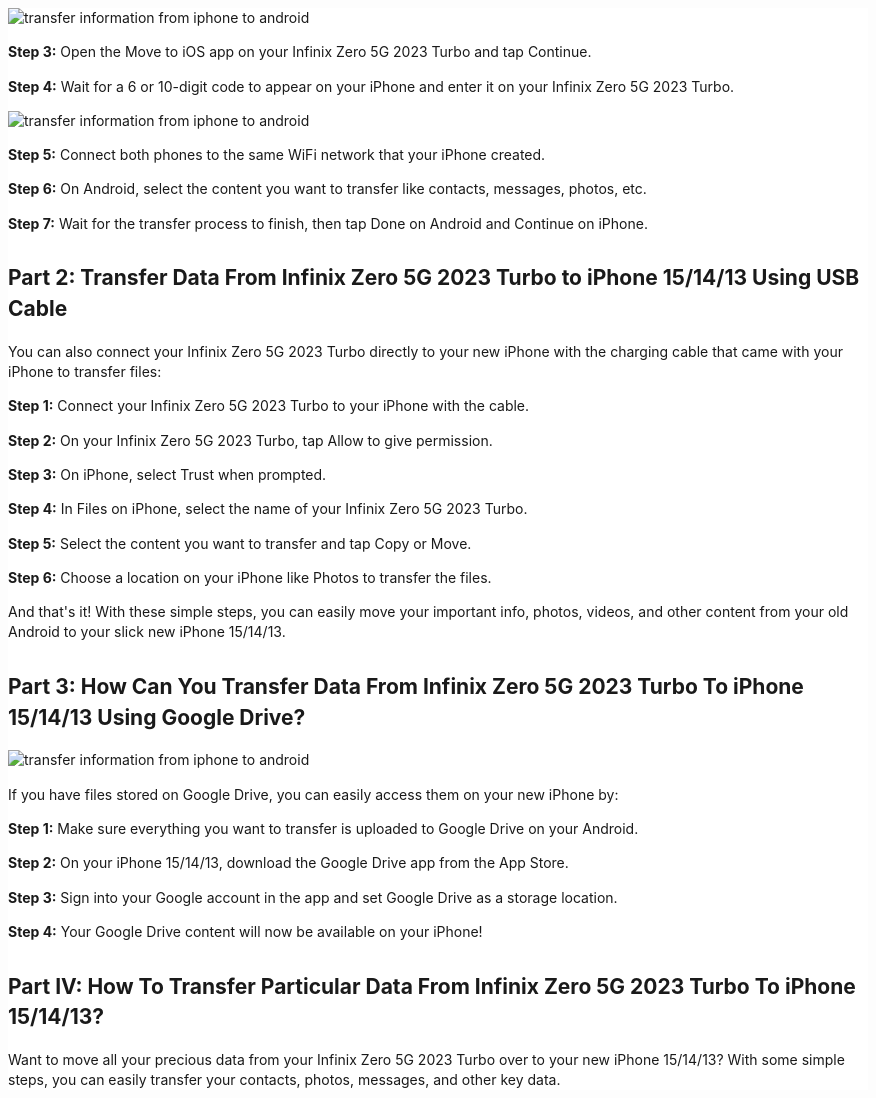 ![transfer information from iphone to android](https://images.wondershare.com/drfone/article/2024/02/how-can-you-transfer-data-from-android-to-iphone-13-4.png)

**Step 3:** Open the Move to iOS app on your Infinix Zero 5G 2023 Turbo and tap Continue.

**Step 4:** Wait for a 6 or 10-digit code to appear on your iPhone and enter it on your Infinix Zero 5G 2023 Turbo.

![transfer information from iphone to android](https://images.wondershare.com/drfone/article/2024/02/how-can-you-transfer-data-from-android-to-iphone-13-5.png)

**Step 5:** Connect both phones to the same WiFi network that your iPhone created.

**Step 6:** On Android, select the content you want to transfer like contacts, messages, photos, etc.

**Step 7:** Wait for the transfer process to finish, then tap Done on Android and Continue on iPhone.

## Part 2: Transfer Data From Infinix Zero 5G 2023 Turbo to iPhone 15/14/13 Using USB Cable

You can also connect your Infinix Zero 5G 2023 Turbo directly to your new iPhone with the charging cable that came with your iPhone to transfer files:

**Step 1:** Connect your Infinix Zero 5G 2023 Turbo to your iPhone with the cable.

**Step 2:** On your Infinix Zero 5G 2023 Turbo, tap Allow to give permission.

**Step 3:** On iPhone, select Trust when prompted.

**Step 4:** In Files on iPhone, select the name of your Infinix Zero 5G 2023 Turbo.

**Step 5:** Select the content you want to transfer and tap Copy or Move.

**Step 6:** Choose a location on your iPhone like Photos to transfer the files.

And that's it! With these simple steps, you can easily move your important info, photos, videos, and other content from your old Android to your slick new iPhone 15/14/13.

## Part 3: How Can You Transfer Data From Infinix Zero 5G 2023 Turbo To iPhone 15/14/13 Using Google Drive?

![transfer information from iphone to android](https://images.wondershare.com/drfone/article/2024/02/how-can-you-transfer-data-from-android-to-iphone-13-7.png)

If you have files stored on Google Drive, you can easily access them on your new iPhone by:

**Step 1:** Make sure everything you want to transfer is uploaded to Google Drive on your Android.

**Step 2:** On your iPhone 15/14/13, download the Google Drive app from the App Store.

**Step 3:** Sign into your Google account in the app and set Google Drive as a storage location.

**Step 4:** Your Google Drive content will now be available on your iPhone!

## Part IV: How To Transfer Particular Data From Infinix Zero 5G 2023 Turbo To iPhone 15/14/13?

Want to move all your precious data from your Infinix Zero 5G 2023 Turbo over to your new iPhone 15/14/13? With some simple steps, you can easily transfer your contacts, photos, messages, and other key data.
